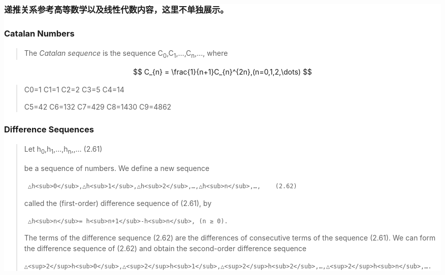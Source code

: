 ### 递推关系参考高等数学以及线性代数内容，这里不单独展示。

### Catalan Numbers

> The *Catalan sequence* is the sequence C<sub>0</sub>,C<sub>1</sub>,…,C<sub>n</sub>,…, where  

$$
C_{n} = \frac{1}{n+1}C_{n}^{2n},(n=0,1,2,\dots)
$$

> C0=1   C1=1   C2=2   C3=5   C4=14
>
> C5=42  C6=132  C7=429 C8=1430 C9=4862

### Difference Sequences

> Let  h<sub>0</sub>,h<sub>1</sub>,…,h<sub>n</sub>,,…                   (2.61)
>
>   be a sequence of numbers. We define a new sequence
>
>      △h<sub>0</sub>,△h<sub>1</sub>,△h<sub>2</sub>,…,△h<sub>n</sub>,…,    (2.62)
>
>  called the (first-order) difference sequence of (2.61), by
>
>      △h<sub>n</sub>= h<sub>n+1</sub>-h<sub>n</sub>, (n ≥ 0).
>
> The terms of the difference sequence (2.62) are the differences of consecutive terms of the sequence (2.61). We can form the difference sequence of (2.62) and obtain the second-order difference sequence
>
>     △<sup>2</sup>h<sub>0</sub>,△<sup>2</sup>h<sub>1</sub>,△<sup>2</sup>h<sub>2</sub>,…,△<sup>2</sup>h<sub>n</sub>,….

